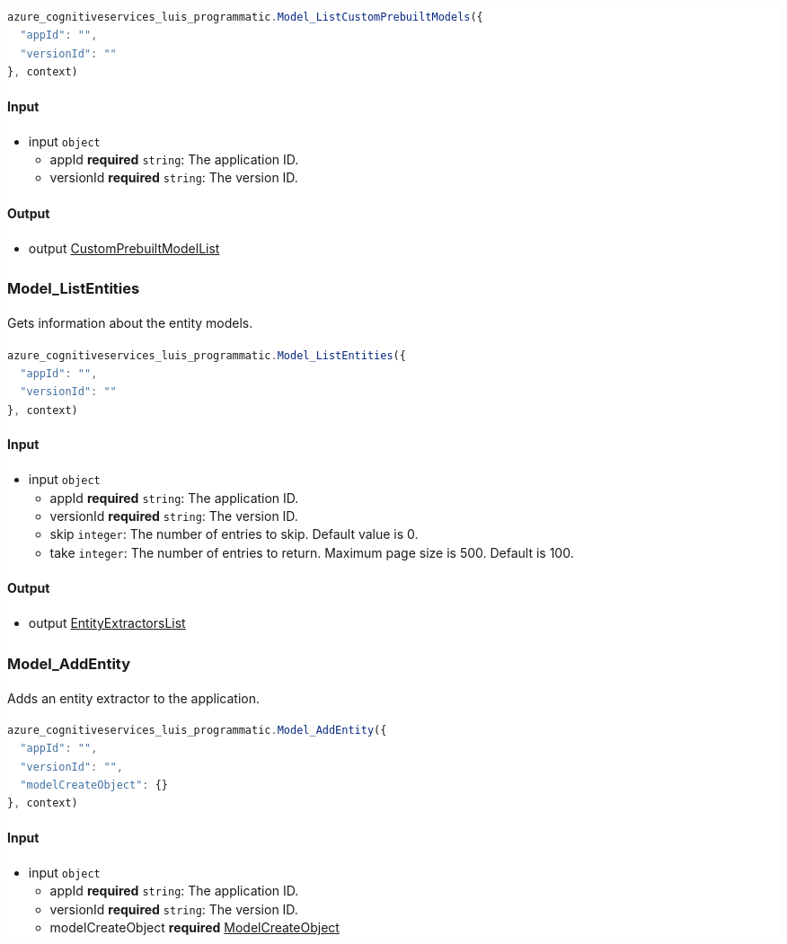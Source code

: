 
```js
azure_cognitiveservices_luis_programmatic.Model_ListCustomPrebuiltModels({
  "appId": "",
  "versionId": ""
}, context)
```

#### Input
* input `object`
  * appId **required** `string`: The application ID.
  * versionId **required** `string`: The version ID.

#### Output
* output [CustomPrebuiltModelList](#customprebuiltmodellist)

### Model_ListEntities
Gets information about the entity models.


```js
azure_cognitiveservices_luis_programmatic.Model_ListEntities({
  "appId": "",
  "versionId": ""
}, context)
```

#### Input
* input `object`
  * appId **required** `string`: The application ID.
  * versionId **required** `string`: The version ID.
  * skip `integer`: The number of entries to skip. Default value is 0.
  * take `integer`: The number of entries to return. Maximum page size is 500. Default is 100.

#### Output
* output [EntityExtractorsList](#entityextractorslist)

### Model_AddEntity
Adds an entity extractor to the application.


```js
azure_cognitiveservices_luis_programmatic.Model_AddEntity({
  "appId": "",
  "versionId": "",
  "modelCreateObject": {}
}, context)
```

#### Input
* input `object`
  * appId **required** `string`: The application ID.
  * versionId **required** `string`: The version ID.
  * modelCreateObject **required** [ModelCreateObject](#modelcreateobject)
